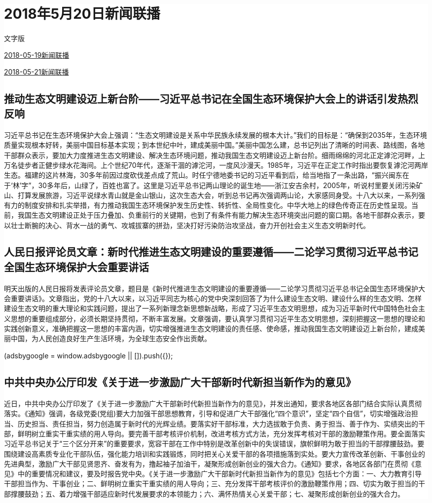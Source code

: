 







# 2018年5月20日新闻联播
 文字版








[2018-05-19新闻联播](/xinwenlianbo/20180519)


[2018-05-21新闻联播](/xinwenlianbo/20180521)





## 推动生态文明建设迈上新台阶——习近平总书记在全国生态环境保护大会上的讲话引发热烈反响


习近平总书记在生态环境保护大会上强调：“生态文明建设是关系中华民族永续发展的根本大计。”我们的目标是：“确保到2035年，生态环境质量实现根本好转，美丽中国目标基本实现；到本世纪中叶，建成美丽中国。”美丽中国怎么建，总书记列出了清晰的时间表、路线图，各地干部群众表示，要加大力度推进生态文明建设、解决生态环境问题，推动我国生态文明建设迈上新台阶。细雨绵绵的河北正定滹沱河畔，上万名徒步者正健步绿水花海间。上个世纪70年代，逐渐干涸的滹沱河，一度风沙漫天。1985年，习近平在正定工作时指出要恢复滹沱河两岸生态。福建的这片林海，30多年前因过度砍伐差点成了荒山。时任宁德地委书记的习近平看到后，给当地指了一条出路，“振兴闽东在于‘林’字”，30多年后，山绿了，百姓也富了。这里是习近平总书记两山理论的诞生地——浙江安吉余村，2005年，听说村里要关闭污染矿山、打算发展旅游，习近平说绿水青山就是金山银山，这次生态大会，听到总书记再次强调两山论，大家感同身受。十八大以来，一系列强有力的制度安排和扎实举措，有力推动我国生态环境保护发生历史性、转折性、全局性变化。中华大地上的绿色传奇正在历史性呈现。当前，我国生态文明建设正处于压力叠加、负重前行的关键期，也到了有条件有能力解决生态环境突出问题的窗口期。各地干部群众表示，要以壮士断腕的决心、背水一战的勇气、攻城拔寨的拼劲，坚决打好污染防治攻坚战，奋力开创社会主义生态文明新时代。


## 人民日报评论员文章：新时代推进生态文明建设的重要遵循——二论学习贯彻习近平总书记全国生态环境保护大会重要讲话


明天出版的人民日报将发表评论员文章，题目是《新时代推进生态文明建设的重要遵循——二论学习贯彻习近平总书记全国生态环境保护大会重要讲话》。文章指出，党的十八大以来，以习近平同志为核心的党中央深刻回答了为什么建设生态文明、建设什么样的生态文明、怎样建设生态文明的重大理论和实践问题，提出了一系列新理念新思想新战略，形成了习近平生态文明思想，成为习近平新时代中国特色社会主义思想的重要组成部分，必须长期坚持贯彻，不断丰富发展。文章强调，要认真学习贯彻习近平生态文明思想，深刻把握这一思想的理论和实践创新意义，准确把握这一思想的丰富内涵，切实增强推进生态文明建设的责任感、使命感，推动我国生态文明建设迈上新台阶，建成美丽中国，为人民创造良好生产生活环境，为全球生态安全作出贡献。





 (adsbygoogle = window.adsbygoogle || []).push({});

 
## 中共中央办公厅印发《关于进一步激励广大干部新时代新担当新作为的意见》


近日，中共中央办公厅印发了《关于进一步激励广大干部新时代新担当新作为的意见》，并发出通知，要求各地区各部门结合实际认真贯彻落实。《通知》强调，各级党委(党组)要大力加强干部思想教育，引导和促进广大干部强化“四个意识”，坚定“四个自信”，切实增强政治担当、历史担当、责任担当，努力创造属于新时代的光辉业绩。要落实好干部标准，大力选拔敢于负责、勇于担当、善于作为、实绩突出的干部，鲜明树立重实干重实绩的用人导向。要完善干部考核评价机制，改进考核方式方法，充分发挥考核对干部的激励鞭策作用。要全面落实习近平总书记关于“三个区分开来”的重要要求，宽容干部在工作中特别是改革创新中的失误错误，旗帜鲜明为敢于担当的干部撑腰鼓劲。要围绕建设高素质专业化干部队伍，强化能力培训和实践锻炼，同时把关心关爱干部的各项措施落到实处。要大力宣传改革创新、干事创业的先进典型，激励广大干部见贤思齐、奋发有为，撸起袖子加油干，凝聚形成创新创业的强大合力。《通知》要求，各地区各部门在贯彻《意见》中的重要情况和建议，要及时报告党中央。《关于进一步激励广大干部新时代新担当新作为的意见》包括七个方面：一、大力教育引导干部担当作为、干事创业；二、鲜明树立重实干重实绩的用人导向；三、充分发挥干部考核评价的激励鞭策作用；四、切实为敢于担当的干部撑腰鼓劲；五、着力增强干部适应新时代发展要求的本领能力；六、满怀热情关心关爱干部；七、凝聚形成创新创业的强大合力。
